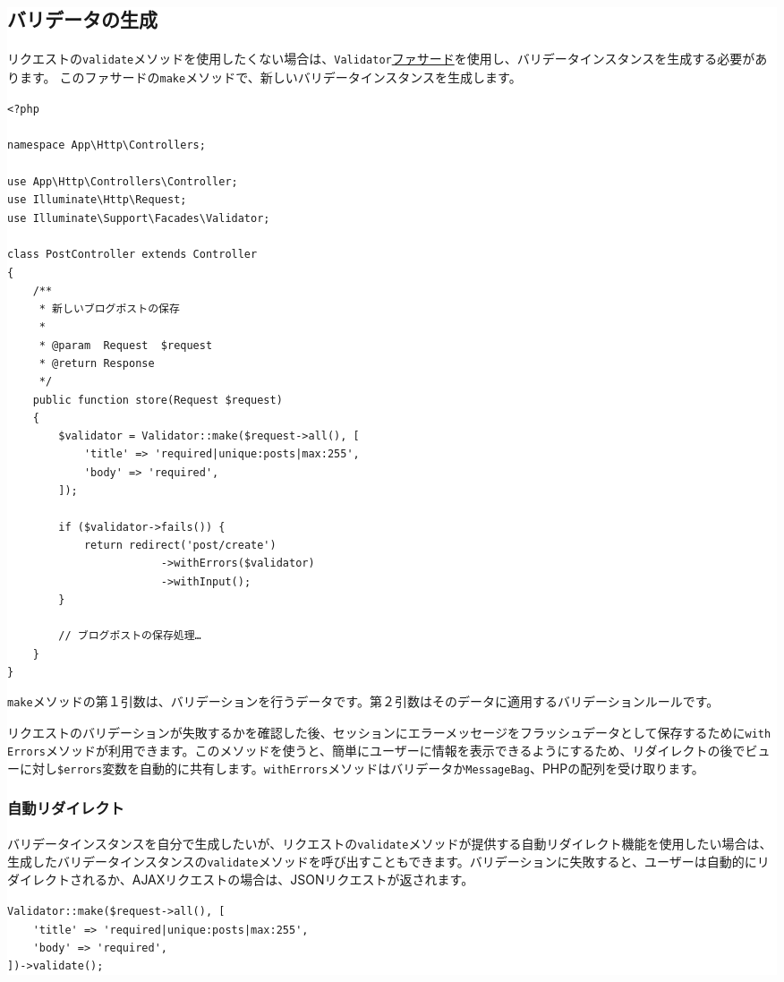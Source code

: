 <a name="manually-creating-validators"></a>
## バリデータの生成

リクエストの`validate`メソッドを使用したくない場合は、`Validator`[ファサード](/docs/{{version}}/facades)を使用し、バリデータインスタンスを生成する必要があります。 このファサードの`make`メソッドで、新しいバリデータインスタンスを生成します。

    <?php

    namespace App\Http\Controllers;

    use App\Http\Controllers\Controller;
    use Illuminate\Http\Request;
    use Illuminate\Support\Facades\Validator;

    class PostController extends Controller
    {
        /**
         * 新しいブログポストの保存
         *
         * @param  Request  $request
         * @return Response
         */
        public function store(Request $request)
        {
            $validator = Validator::make($request->all(), [
                'title' => 'required|unique:posts|max:255',
                'body' => 'required',
            ]);

            if ($validator->fails()) {
                return redirect('post/create')
                            ->withErrors($validator)
                            ->withInput();
            }

            // ブログポストの保存処理…
        }
    }

`make`メソッドの第１引数は、バリデーションを行うデータです。第２引数はそのデータに適用するバリデーションルールです。

リクエストのバリデーションが失敗するかを確認した後、セッションにエラーメッセージをフラッシュデータとして保存するために`withErrors`メソッドが利用できます。このメソッドを使うと、簡単にユーザーに情報を表示できるようにするため、リダイレクトの後でビューに対し`$errors`変数を自動的に共有します。`withErrors`メソッドはバリデータか`MessageBag`、PHPの配列を受け取ります。

<a name="automatic-redirection"></a>
### 自動リダイレクト

バリデータインスタンスを自分で生成したいが、リクエストの`validate`メソッドが提供する自動リダイレクト機能を使用したい場合は、生成したバリデータインスタンスの`validate`メソッドを呼び出すこともできます。バリデーションに失敗すると、ユーザーは自動的にリダイレクトされるか、AJAXリクエストの場合は、JSONリクエストが返されます。

    Validator::make($request->all(), [
        'title' => 'required|unique:posts|max:255',
        'body' => 'required',
    ])->validate();
